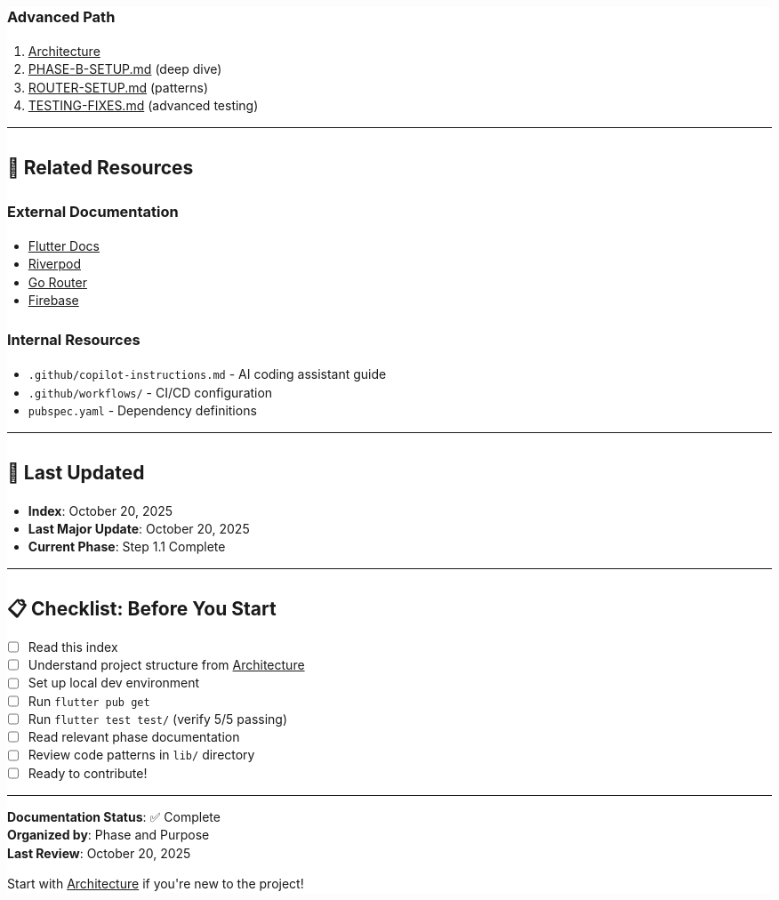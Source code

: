 ### Advanced Path
1. [Architecture](architecture.md)
2. [PHASE-B-SETUP.md](PHASE-B-SETUP.md) (deep dive)
3. [ROUTER-SETUP.md](ROUTER-SETUP.md) (patterns)
4. [TESTING-FIXES.md](TESTING-FIXES.md) (advanced testing)

---

## 🔗 Related Resources

### External Documentation
- [Flutter Docs](https://flutter.dev/docs)
- [Riverpod](https://riverpod.dev)
- [Go Router](https://pub.dev/packages/go_router)
- [Firebase](https://firebase.google.com/docs)

### Internal Resources
- `.github/copilot-instructions.md` - AI coding assistant guide
- `.github/workflows/` - CI/CD configuration
- `pubspec.yaml` - Dependency definitions

---

## 📅 Last Updated

- **Index**: October 20, 2025
- **Last Major Update**: October 20, 2025
- **Current Phase**: Step 1.1 Complete

---

## 📋 Checklist: Before You Start

- [ ] Read this index
- [ ] Understand project structure from [Architecture](architecture.md)
- [ ] Set up local dev environment
- [ ] Run `flutter pub get`
- [ ] Run `flutter test test/` (verify 5/5 passing)
- [ ] Read relevant phase documentation
- [ ] Review code patterns in `lib/` directory
- [ ] Ready to contribute!

---

**Documentation Status**: ✅ Complete  
**Organized by**: Phase and Purpose  
**Last Review**: October 20, 2025

Start with [Architecture](architecture.md) if you're new to the project!

